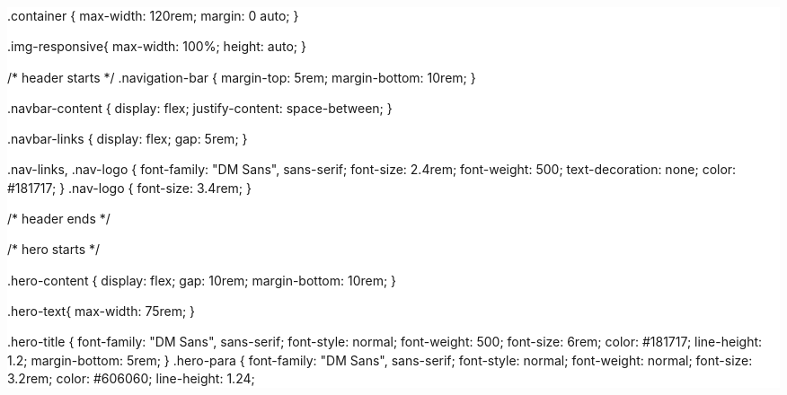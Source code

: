 .container {
  max-width: 120rem;
  margin: 0 auto;
}

.img-responsive{
    max-width: 100%;
    height: auto;
}

/* header starts */
.navigation-bar {
  margin-top: 5rem;
  margin-bottom: 10rem;
}

.navbar-content {
  display: flex;
  justify-content: space-between;
}

.navbar-links {
  display: flex;
  gap: 5rem;
}

.nav-links,
.nav-logo {
  font-family: "DM Sans", sans-serif;
  font-size: 2.4rem;
  font-weight: 500;
  text-decoration: none;
  color: #181717;
}
.nav-logo {
  font-size: 3.4rem;
}

/* header ends */

/* hero starts */

.hero-content {
  display: flex;
  gap: 10rem;
  margin-bottom: 10rem;
}

.hero-text{
    max-width: 75rem;
}

.hero-title {
  font-family: "DM Sans", sans-serif;
  font-style: normal;
  font-weight: 500;
  font-size: 6rem;
  color: #181717;
  line-height: 1.2;
  margin-bottom: 5rem;
}
.hero-para {
  font-family: "DM Sans", sans-serif;
  font-style: normal;
  font-weight: normal;
  font-size: 3.2rem;
  color: #606060;
  line-height: 1.24;